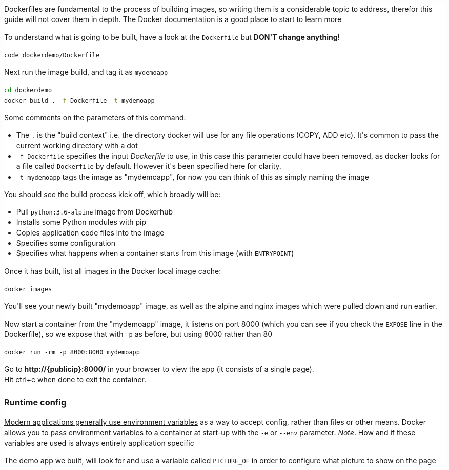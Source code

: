 Dockerfiles are fundamental to the process of building images, so writing them is a considerable topic to address, therefor this guide will not cover them in depth. [The Docker documentation is a good place to start to learn more](https://docs.docker.com/engine/reference/builder/)

To understand what is going to be built, have a look at the `Dockerfile` but **DON'T change anything!**
```bash
code dockerdemo/Dockerfile
```

Next run the image build, and tag it as `mydemoapp`
```bash
cd dockerdemo
docker build . -f Dockerfile -t mydemoapp
```
Some comments on the parameters of this command:
- The `.` is the "build context" i.e. the directory docker will use for any file operations (COPY, ADD etc). It's common to pass the current working directory with a dot
- `-f Dockerfile` specifies the input *Dockerfile* to use, in this case this parameter could have been removed, as docker looks for a file called `Dockerfile` by default. However it's been specified here for clarity.
- `-t mydemoapp` tags the image as "mydemoapp", for now you can think of this as simply naming the image

You should see the build process kick off, which broadly will be:
- Pull `python:3.6-alpine` image from Dockerhub
- Installs some Python modules with pip
- Copies application code files into the image
- Specifies some configuration
- Specifies what happens when a container starts from this image (with `ENTRYPOINT`)

Once it has built, list all images in the Docker local image cache:
```
docker images
```

You'll see your newly built "mydemoapp" image, as well as the alpine and nginx images which were pulled down and run earlier.

Now start a container from the "mydemoapp" image, it listens on port 8000 (which you can see if you check the `EXPOSE` line in the Dockerfile), so we expose that with `-p` as before, but using 8000 rather than 80
```
docker run -rm -p 8000:8000 mydemoapp
```

Go to **http://{publicip}:8000/** in your browser to view the app (it consists of a single page).   
Hit ctrl+c when done to exit the container. 

### Runtime config
[Modern applications generally use environment variables](https://12factor.net/config) as a way to accept config, rather than files or other means. Docker allows you to pass environment variables to a container at start-up with the `-e` or `--env` parameter. *Note*. How and if these variables are used is always entirely application specific

The demo app we built, will look for and use a variable called `PICTURE_OF` in order to configure what picture to show on the page
